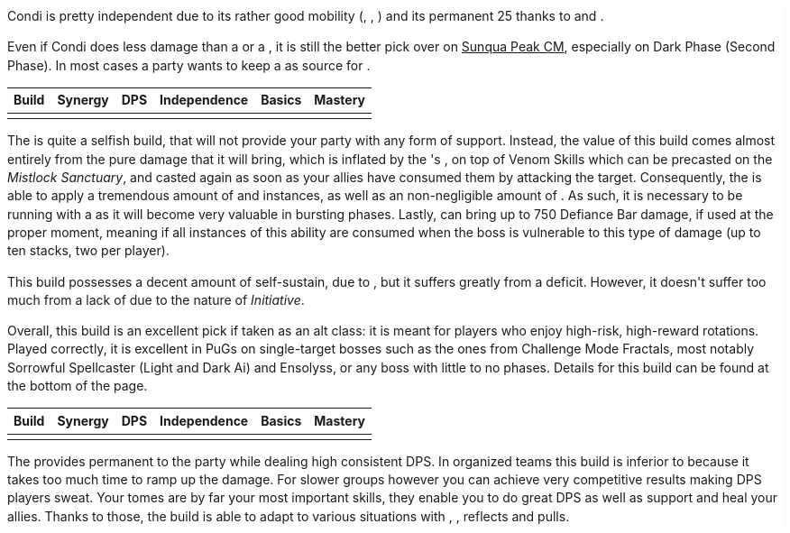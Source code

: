 Condi <Specialization name="Renegade"/> is pretty independent due to its rather good mobility (<Skill id="27964"/>, <Skill id="28029"/>, <Skill id="27917"/>) and its permanent 25 <Boon name="Might"/> thanks to <Skill id="44076"/> and <Trait id="1781"/>.

Even if Condi <Specialization name="Renegade"/> does less damage than a <BuildLink build="Condi Firebrand" specialization="Firebrand"/> or a <BuildLink build="Condi Soulbeast" specialization="Soulbeast"/>, it is still the better pick over <BuildLink build="Power Renegade" specialization="Renegade"/> on [Sunqua Peak CM](/fractals/sunqua-peak), especially on Dark Phase (Second Phase). In most cases a party wants to keep a <Specialization name="Renegade"/> as source for <Boon name="Alacrity"/>.

</Card>

<Card specialization="Deadeye" title="Condi Deadeye">

| Build                                                       | Synergy             | DPS                 | Independence        | Basics              | Mastery             |
| ----------------------------------------------------------- | ------------------- | ------------------- | ------------------- | ------------------- | ------------------- |
| <BuildLink build="Condi Deadeye" specialization="Deadeye"/> | <Rating value="3"/> | <Rating value="5"/> | <Rating value="3"/> | <Rating value="2"/> | <Rating value="4"/> |

The **<Specialization text="Condi Deadeye" name="Deadeye"/>** is quite a selfish build, that will not provide your party with any form of support. Instead, the value of this build comes almost entirely from the pure damage that it will bring, which is inflated by the **<Specialization text="Condi Soulbeast" name="Soulbeast"/>**'s <Skill id="40498"/>, on top of Venom Skills which can be precasted on the _Mistlock Sanctuary_, and casted again as soon as your allies have consumed them by attacking the target. Consequently, the **<Specialization text="Condi Deadeye" name="Deadeye"/>** is able to apply a tremendous amount of <Condition name="Poisoned"/> and <Condition name="Bleeding"/> instances, as well as an non-negligible amount of <Condition name="Torment"/>. As such, it is necessary to be running with a <Item id="44944"/> as it will become very valuable in bursting phases. Lastly, <Skill id="13132"/> can bring up to 750 Defiance Bar damage, if used at the proper moment, meaning if all instances of this ability are consumed when the boss is vulnerable to this type of damage (up to ten stacks, two per player).

This build possesses a decent amount of self-sustain, due to <Trait id="2111"/>, but it suffers greatly from a <Boon name="Quickness"/> deficit. However, it doesn't suffer too much from a lack of <Boon name="Alacrity"/> due to the nature of _Initiative_.

Overall, this build is an excellent pick if taken as an alt class: it is meant for players who enjoy high-risk, high-reward rotations. Played correctly, it is excellent in PuGs on single-target bosses such as the ones from Challenge Mode Fractals, most notably Sorrowful Spellcaster (Light and Dark Ai) and Ensolyss, or any boss with little to no phases. Details for this build can be found at the bottom of the page.

</Card>

<Card specialization="Firebrand" title="Condi Firebrand">

| Build                                                           | Synergy             | DPS                 | Independence        | Basics              | Mastery             |
| --------------------------------------------------------------- | ------------------- | ------------------- | ------------------- | ------------------- | ------------------- |
| <BuildLink build="Condi Firebrand" specialization="Firebrand"/> | <Rating value="3"/> | <Rating value="4"/> | <Rating value="5"/> | <Rating value="2"/> | <Rating value="3"/> |

The **<Specialization text="Condi Firebrand" name="Firebrand"/>** provides permanent <Boon name="Quickness"/> to the party while dealing high consistent DPS. In organized teams this build is inferior to <Specialization name="Firebrand" text="Power Firebrand"/> because it takes too much time to ramp up the damage. For slower groups however you can achieve very competitive results making DPS players sweat. Your tomes are by far your most important skills, they enable you to do great DPS as well as support and heal your allies. Thanks to those, the build is able to adapt to various situations with <Boon name="Stability"/>, <Boon name="Resistance"/>, reflects and pulls.
